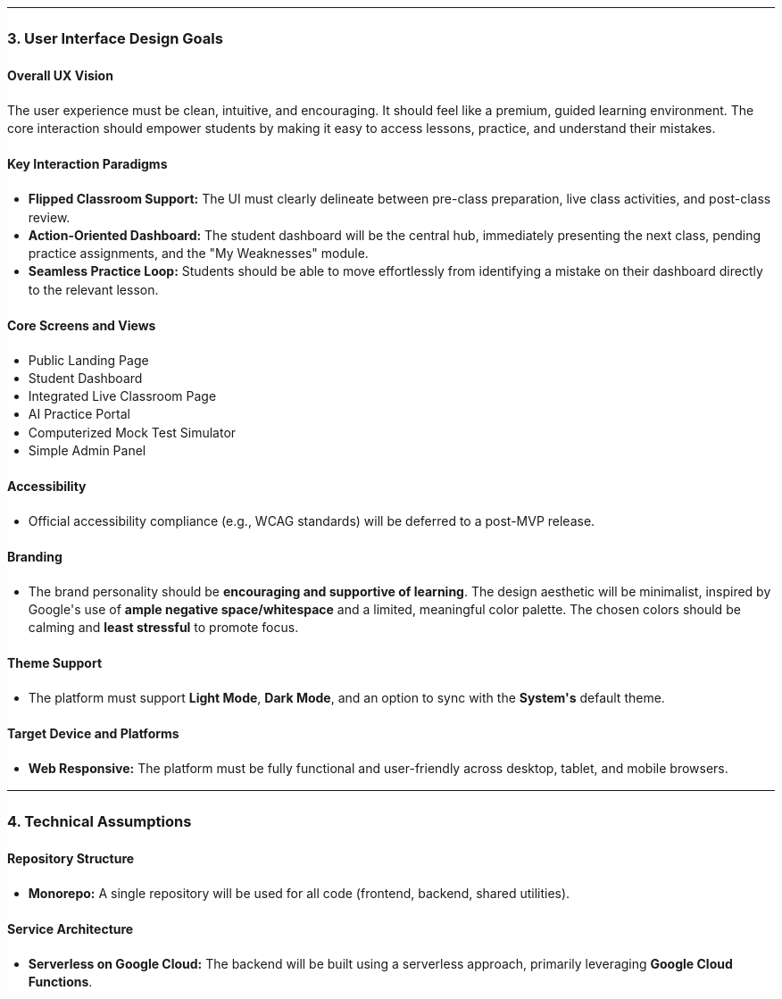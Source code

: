 
---
### 3. User Interface Design Goals

#### Overall UX Vision
The user experience must be clean, intuitive, and encouraging. It should feel like a premium, guided learning environment. The core interaction should empower students by making it easy to access lessons, practice, and understand their mistakes.

#### Key Interaction Paradigms
* **Flipped Classroom Support:** The UI must clearly delineate between pre-class preparation, live class activities, and post-class review.
* **Action-Oriented Dashboard:** The student dashboard will be the central hub, immediately presenting the next class, pending practice assignments, and the "My Weaknesses" module.
* **Seamless Practice Loop:** Students should be able to move effortlessly from identifying a mistake on their dashboard directly to the relevant lesson.

#### Core Screens and Views
* Public Landing Page
* Student Dashboard
* Integrated Live Classroom Page
* AI Practice Portal
* Computerized Mock Test Simulator
* Simple Admin Panel

#### Accessibility
* Official accessibility compliance (e.g., WCAG standards) will be deferred to a post-MVP release.

#### Branding
* The brand personality should be **encouraging and supportive of learning**. The design aesthetic will be minimalist, inspired by Google's use of **ample negative space/whitespace** and a limited, meaningful color palette. The chosen colors should be calming and **least stressful** to promote focus.

#### Theme Support
* The platform must support **Light Mode**, **Dark Mode**, and an option to sync with the **System's** default theme.

#### Target Device and Platforms
* **Web Responsive:** The platform must be fully functional and user-friendly across desktop, tablet, and mobile browsers.

---
### 4. Technical Assumptions

#### Repository Structure
* **Monorepo:** A single repository will be used for all code (frontend, backend, shared utilities).

#### Service Architecture
* **Serverless on Google Cloud:** The backend will be built using a serverless approach, primarily leveraging **Google Cloud Functions**.
